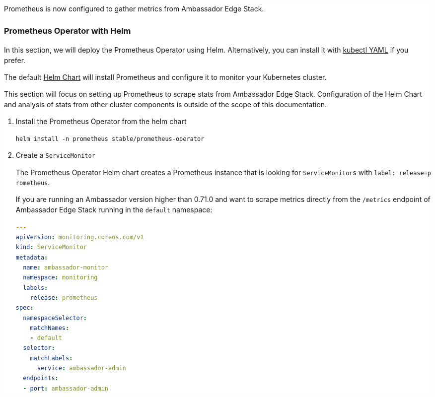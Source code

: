 Prometheus is now configured to gather metrics from Ambassador Edge
Stack.

### Prometheus Operator with Helm

In this section, we will deploy the Prometheus Operator using
Helm.  Alternatively, you can install it with [kubectl
YAML](#prometheus-operator-with-standard-yaml) if you prefer.

The default [Helm
Chart](https://github.com/helm/charts/tree/master/stable/prometheus-operator)
will install Prometheus and configure it to monitor your Kubernetes
cluster.

This section will focus on setting up Prometheus to scrape stats from
Ambassador Edge Stack.  Configuration of the Helm Chart and analysis of
stats from other cluster components is outside of the scope of this
documentation.

1. Install the Prometheus Operator from the helm chart

    ```	
    helm install -n prometheus stable/prometheus-operator
    ```

2. Create a `ServiceMonitor`

    The Prometheus Operator Helm chart creates a Prometheus instance
    that is looking for `ServiceMonitor`s with `label:
    release=prometheus`.

    If you are running an Ambassador version higher than 0.71.0 and
    want to scrape metrics directly from the `/metrics` endpoint of
    Ambassador Edge Stack running in the `default` namespace:

    ```yaml
    ---
    apiVersion: monitoring.coreos.com/v1
    kind: ServiceMonitor
    metadata:
      name: ambassador-monitor
      namespace: monitoring
      labels:
        release: prometheus
    spec:
      namespaceSelector:
        matchNames:
        - default
      selector:
        matchLabels:
          service: ambassador-admin
      endpoints:
      - port: ambassador-admin
    ```

